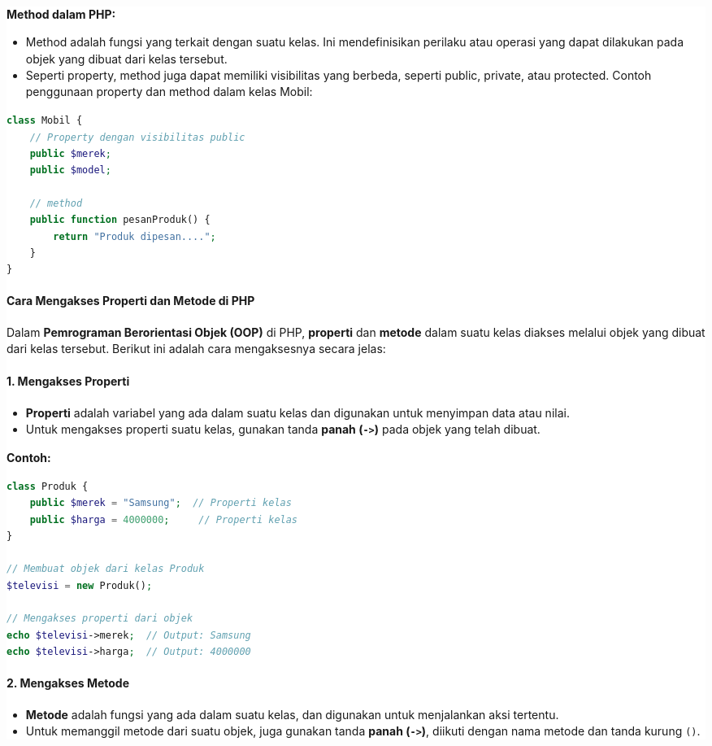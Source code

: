 **Method dalam PHP:**

- Method adalah fungsi yang terkait dengan suatu kelas. Ini mendefinisikan perilaku atau operasi yang dapat dilakukan pada objek yang dibuat dari kelas tersebut.
- Seperti property, method juga dapat memiliki visibilitas yang berbeda, seperti public, private, atau protected.
  Contoh penggunaan property dan method dalam kelas Mobil:

```php
class Mobil {
    // Property dengan visibilitas public
    public $merek;
    public $model;

    // method
    public function pesanProduk() {
        return "Produk dipesan....";
    }
}
```

#### Cara Mengakses Properti dan Metode di PHP

Dalam **Pemrograman Berorientasi Objek (OOP)** di PHP, **properti** dan **metode** dalam suatu kelas diakses melalui objek yang dibuat dari kelas tersebut. Berikut ini adalah cara mengaksesnya secara jelas:

#### 1. Mengakses Properti

- **Properti** adalah variabel yang ada dalam suatu kelas dan digunakan untuk menyimpan data atau nilai.
- Untuk mengakses properti suatu kelas, gunakan tanda **panah (`->`)** pada objek yang telah dibuat.

**Contoh:**

```php
class Produk {
    public $merek = "Samsung";  // Properti kelas
    public $harga = 4000000;     // Properti kelas
}

// Membuat objek dari kelas Produk
$televisi = new Produk();

// Mengakses properti dari objek
echo $televisi->merek;  // Output: Samsung
echo $televisi->harga;  // Output: 4000000
```

#### 2. Mengakses Metode

- **Metode** adalah fungsi yang ada dalam suatu kelas, dan digunakan untuk menjalankan aksi tertentu.
- Untuk memanggil metode dari suatu objek, juga gunakan tanda **panah (`->`)**, diikuti dengan nama metode dan tanda kurung `()`.
